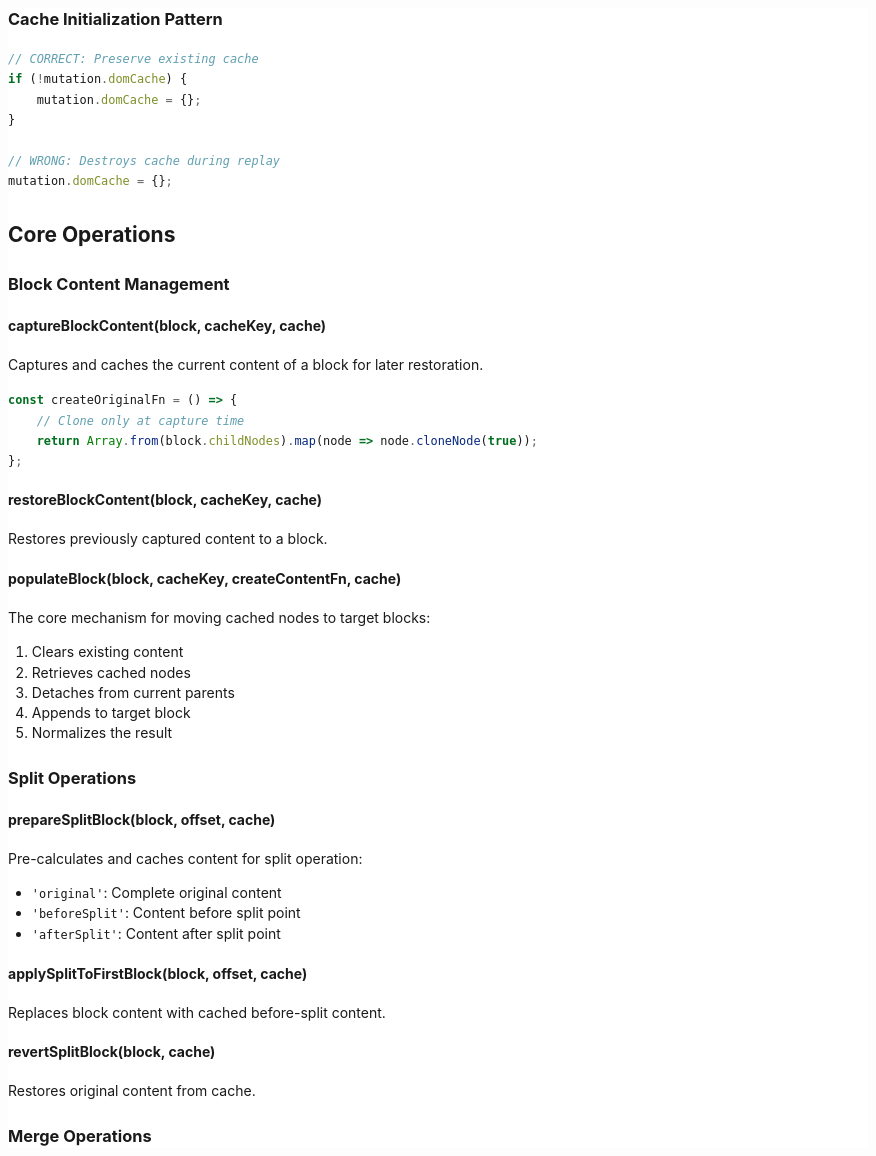 ### Cache Initialization Pattern

```javascript
// CORRECT: Preserve existing cache
if (!mutation.domCache) {
    mutation.domCache = {};
}

// WRONG: Destroys cache during replay
mutation.domCache = {};
```

## Core Operations

### Block Content Management

#### captureBlockContent(block, cacheKey, cache)
Captures and caches the current content of a block for later restoration.

```javascript
const createOriginalFn = () => {
    // Clone only at capture time
    return Array.from(block.childNodes).map(node => node.cloneNode(true));
};
```

#### restoreBlockContent(block, cacheKey, cache)
Restores previously captured content to a block.

#### populateBlock(block, cacheKey, createContentFn, cache)
The core mechanism for moving cached nodes to target blocks:
1. Clears existing content
2. Retrieves cached nodes
3. Detaches from current parents
4. Appends to target block
5. Normalizes the result

### Split Operations

#### prepareSplitBlock(block, offset, cache)
Pre-calculates and caches content for split operation:
- `'original'`: Complete original content
- `'beforeSplit'`: Content before split point
- `'afterSplit'`: Content after split point

#### applySplitToFirstBlock(block, offset, cache)
Replaces block content with cached before-split content.

#### revertSplitBlock(block, cache)
Restores original content from cache.

### Merge Operations
